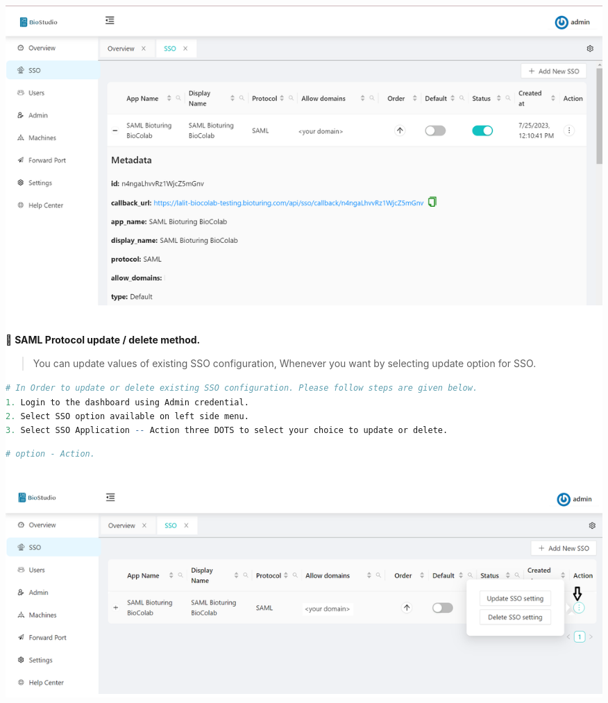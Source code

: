 <img alt="saml metadata detail" src="./SSO_IMG/ssometada-desc.png" class="lazy" width="100%">
<br>
<br>

:large_blue_diamond: **SAML Protocol update / delete method.** 

> You can update values of existing SSO configuration, Whenever you want by selecting update option for SSO.

```R
# In Order to update or delete existing SSO configuration. Please follow steps are given below.
1. Login to the dashboard using Admin credential.
2. Select SSO option available on left side menu.
3. Select SSO Application -- Action three DOTS to select your choice to update or delete.
```

```R
# option - Action.
```

<br>
<img alt="saml update" src="./SSO_IMG/SMAL-update.png" class="lazy" width="100%">
<br>
